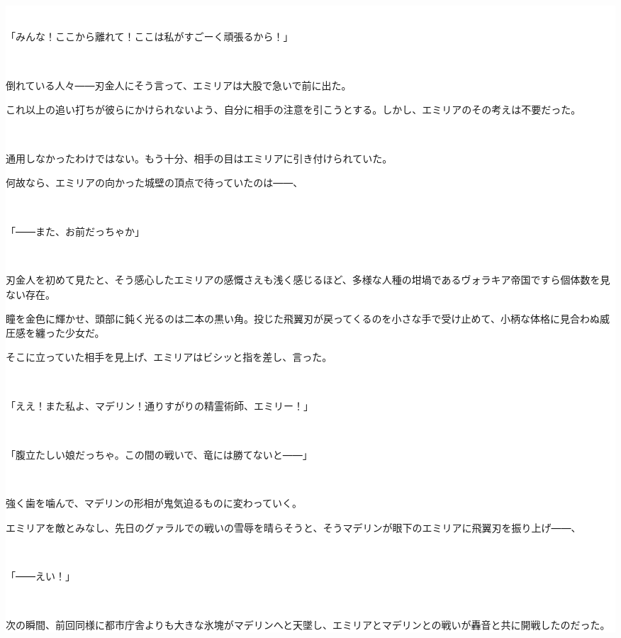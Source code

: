 　

「みんな！ここから離れて！ここは私がすごーく頑張るから！」

　

倒れている人々――刃金人にそう言って、エミリアは大股で急いで前に出た。

これ以上の追い打ちが彼らにかけられないよう、自分に相手の注意を引こうとする。しかし、エミリアのその考えは不要だった。

　

通用しなかったわけではない。もう十分、相手の目はエミリアに引き付けられていた。

何故なら、エミリアの向かった城壁の頂点で待っていたのは――、

　

「――また、お前だっちゃか」

　

刃金人を初めて見たと、そう感心したエミリアの感慨さえも浅く感じるほど、多様な人種の坩堝であるヴォラキア帝国ですら個体数を見ない存在。

瞳を金色に輝かせ、頭部に鈍く光るのは二本の黒い角。投じた飛翼刃が戻ってくるのを小さな手で受け止めて、小柄な体格に見合わぬ威圧感を纏った少女だ。

そこに立っていた相手を見上げ、エミリアはビシッと指を差し、言った。

　

「ええ！また私よ、マデリン！通りすがりの精霊術師、エミリー！」

　

「腹立たしい娘だっちゃ。この間の戦いで、竜には勝てないと――」

　

強く歯を噛んで、マデリンの形相が鬼気迫るものに変わっていく。

エミリアを敵とみなし、先日のグァラルでの戦いの雪辱を晴らそうと、そうマデリンが眼下のエミリアに飛翼刃を振り上げ――、

　

「――えい！」

　

次の瞬間、前回同様に都市庁舎よりも大きな氷塊がマデリンへと天墜し、エミリアとマデリンとの戦いが轟音と共に開戦したのだった。

